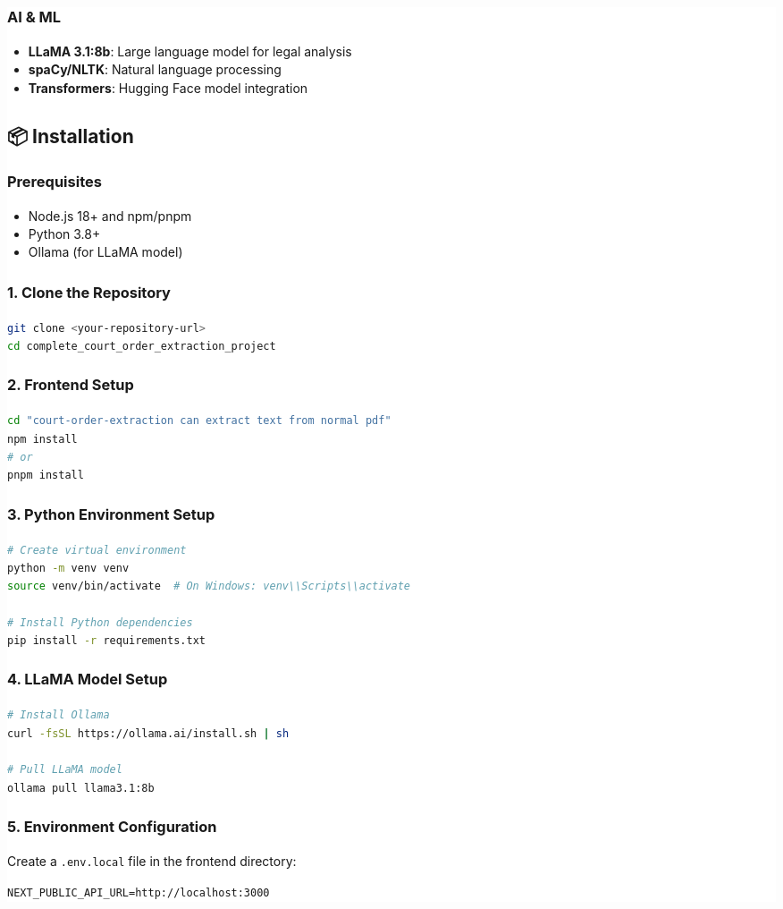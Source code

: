 ### AI & ML
- **LLaMA 3.1:8b**: Large language model for legal analysis
- **spaCy/NLTK**: Natural language processing
- **Transformers**: Hugging Face model integration

## 📦 Installation

### Prerequisites
- Node.js 18+ and npm/pnpm
- Python 3.8+
- Ollama (for LLaMA model)

### 1. Clone the Repository
```bash
git clone <your-repository-url>
cd complete_court_order_extraction_project
```

### 2. Frontend Setup
```bash
cd "court-order-extraction can extract text from normal pdf"
npm install
# or
pnpm install
```

### 3. Python Environment Setup
```bash
# Create virtual environment
python -m venv venv
source venv/bin/activate  # On Windows: venv\\Scripts\\activate

# Install Python dependencies
pip install -r requirements.txt
```

### 4. LLaMA Model Setup
```bash
# Install Ollama
curl -fsSL https://ollama.ai/install.sh | sh

# Pull LLaMA model
ollama pull llama3.1:8b
```

### 5. Environment Configuration
Create a `.env.local` file in the frontend directory:
```env
NEXT_PUBLIC_API_URL=http://localhost:3000
```
